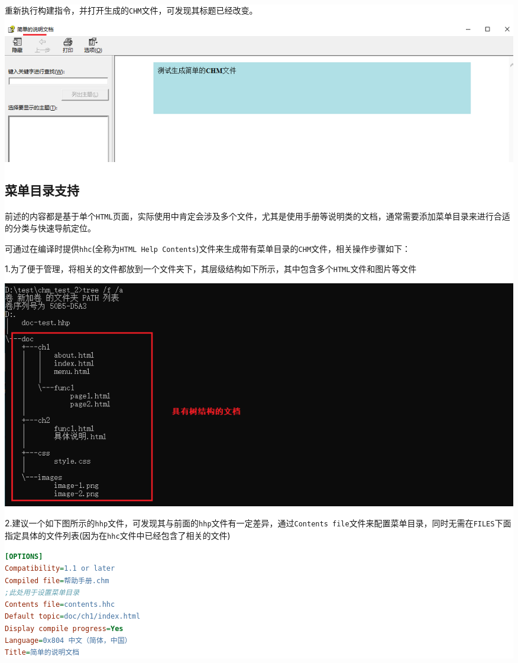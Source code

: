 重新执行构建指令，并打开生成的`CHM`文件，可发现其标题已经改变。

![chm文件自定义标题](/blog_img/web/using-html-files-to-create-chm-file/chm-custom-title.png "chm文件自定义标题")

## 菜单目录支持

前述的内容都是基于单个`HTML`页面，实际使用中肯定会涉及多个文件，尤其是使用手册等说明类的文档，通常需要添加菜单目录来进行合适的分类与快速导航定位。

可通过在编译时提供`hhc`(全称为`HTML Help Contents`)文件来生成带有菜单目录的`CHM`文件，相关操作步骤如下：

1.为了便于管理，将相关的文件都放到一个文件夹下，其层级结构如下所示，其中包含多个`HTML`文件和图片等文件

![复杂的文档结构](/blog_img/web/using-html-files-to-create-chm-file/complex-docs-structure.png "复杂的文档结构")

2.建议一个如下图所示的`hhp`文件，可发现其与前面的`hhp`文件有一定差异，通过`Contents file`文件来配置菜单目录，同时无需在`FILES`下面指定具体的文件列表(因为在`hhc`文件中已经包含了相关的文件)

```ini
[OPTIONS]
Compatibility=1.1 or later
Compiled file=帮助手册.chm
;此处用于设置菜单目录
Contents file=contents.hhc
Default topic=doc/ch1/index.html
Display compile progress=Yes
Language=0x804 中文（简体，中国）
Title=简单的说明文档
```


[^1]: [Microsoft HTML Help Downloads](https://learn.microsoft.com/zh-cn/previous-versions/windows/desktop/htmlhelp/microsoft-html-help-downloads?redirectedfrom=MSDN)